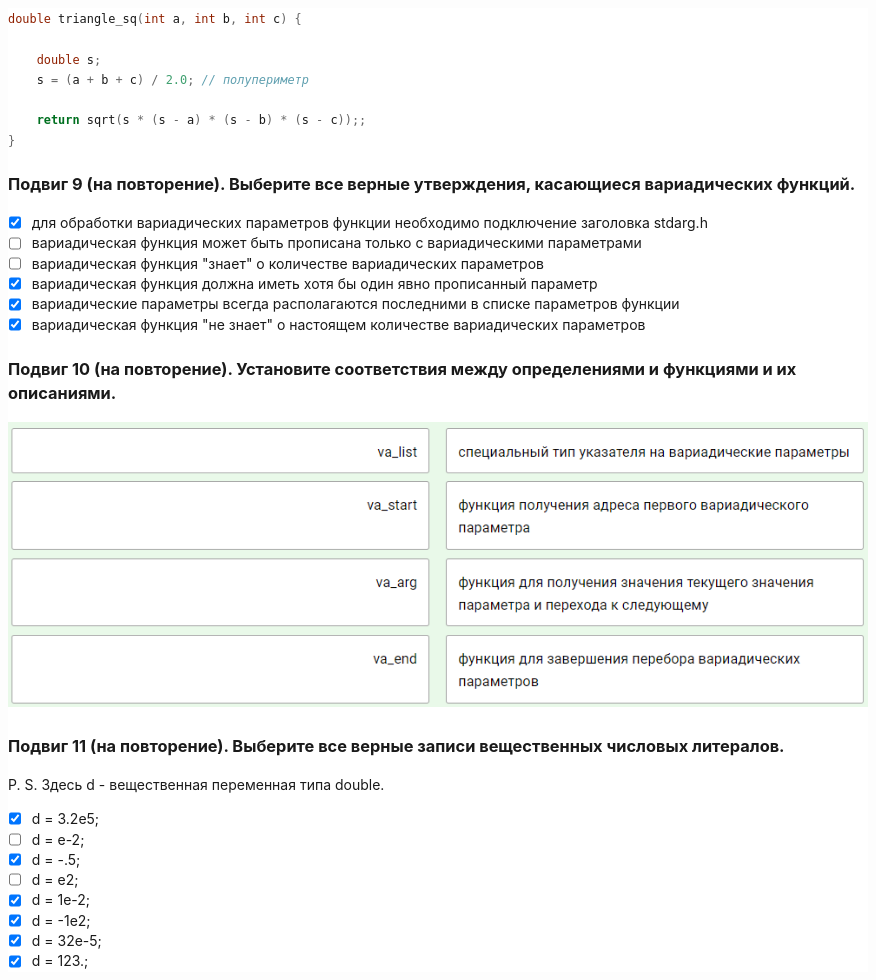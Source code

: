 ```c
double triangle_sq(int a, int b, int c) {
    
    double s;
    s = (a + b + c) / 2.0; // полупериметр 
    
    return sqrt(s * (s - a) * (s - b) * (s - c));;
}
```

### Подвиг 9 (на повторение). Выберите все верные утверждения, касающиеся вариадических функций.

+ [x] для обработки вариадических параметров функции необходимо подключение заголовка stdarg.h
+ [ ] вариадическая функция может быть прописана только с вариадическими параметрами
+ [ ] вариадическая функция "знает" о количестве вариадических параметров
+ [x] вариадическая функция должна иметь хотя бы один явно прописанный параметр
+ [x] вариадические параметры всегда располагаются последними в списке параметров функции
+ [x] вариадическая функция "не знает" о настоящем количестве вариадических параметров

### Подвиг 10 (на повторение). Установите соответствия между определениями и функциями и их описаниями.

![09](/Good_good_C_C++/img/09_04.PNG)

### Подвиг 11 (на повторение). Выберите все верные записи вещественных числовых литералов.

P. S. Здесь d - вещественная переменная типа double.

+ [x] d = 3.2e5;
+ [ ] d = e-2;
+ [x] d = -.5;
+ [ ] d = e2;
+ [x] d = 1e-2;
+ [x] d = -1e2;
+ [x] d = 32e-5;
+ [x] d = 123.;
